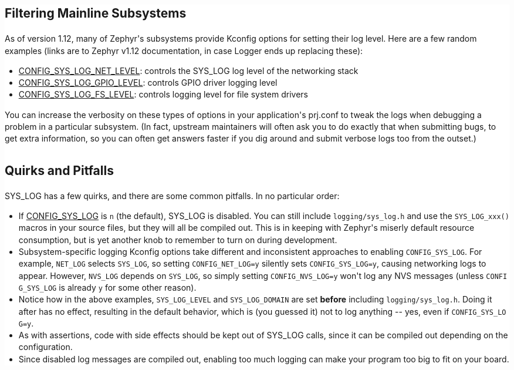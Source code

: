 ## Filtering Mainline Subsystems

As of version 1.12, many of Zephyr's subsystems provide Kconfig
options for setting their log level. Here are a few random examples
(links are to Zephyr v1.12 documentation, in case Logger ends up
replacing these):

- [CONFIG_SYS_LOG_NET_LEVEL](http://docs.zephyrproject.org/1.12.0/reference/kconfig/CONFIG_SYS_LOG_NET_LEVEL.html):
  controls the SYS_LOG log level of the networking stack
- [CONFIG_SYS_LOG_GPIO_LEVEL](http://docs.zephyrproject.org/1.12.0/reference/kconfig/CONFIG_SYS_LOG_GPIO_LEVEL.html):
  controls GPIO driver logging level
- [CONFIG_SYS_LOG_FS_LEVEL](http://docs.zephyrproject.org/1.12.0/reference/kconfig/CONFIG_SYS_LOG_FS_LEVEL.html):
  controls logging level for file system drivers

You can increase the verbosity on these types of options in your
application's prj.conf to tweak the logs when debugging a problem in a
particular subsystem. (In fact, upstream maintainers will often ask
you to do exactly that when submitting bugs, to get extra information,
so you can often get answers faster if you dig around and submit
verbose logs too from the outset.)

## Quirks and Pitfalls

SYS_LOG has a few quirks, and there are some common pitfalls. In no
particular order:

- If
  [CONFIG_SYS_LOG](http://docs.zephyrproject.org/reference/kconfig/CONFIG_SYS_LOG.html)
  is `n` (the default), SYS_LOG is disabled. You can still include
  `logging/sys_log.h` and use the `SYS_LOG_xxx()` macros in your
  source files, but they will all be compiled out. This is in keeping
  with Zephyr's miserly default resource consumption, but is yet
  another knob to remember to turn on during development.
- Subsystem-specific logging Kconfig options take different and
  inconsistent approaches to enabling `CONFIG_SYS_LOG`. For example,
  `NET_LOG` selects `SYS_LOG`, so setting `CONFIG_NET_LOG=y` silently
  sets `CONFIG_SYS_LOG=y`, causing networking logs to appear. However,
  `NVS_LOG` depends on `SYS_LOG`, so simply setting `CONFIG_NVS_LOG=y`
  won't log any NVS messages (unless `CONFIG_SYS_LOG` is already `y`
  for some other reason).
- Notice how in the above examples, `SYS_LOG_LEVEL` and
  `SYS_LOG_DOMAIN` are set **before** including
  `logging/sys_log.h`. Doing it after has no effect, resulting in the
  default behavior, which is (you guessed it) not to log anything --
  yes, even if `CONFIG_SYS_LOG=y`.
- As with assertions, code with side effects should be kept out of
  SYS_LOG calls, since it can be compiled out depending on the
  configuration.
- Since disabled log messages are compiled out, enabling too much
  logging can make your program too big to fit on your board.
